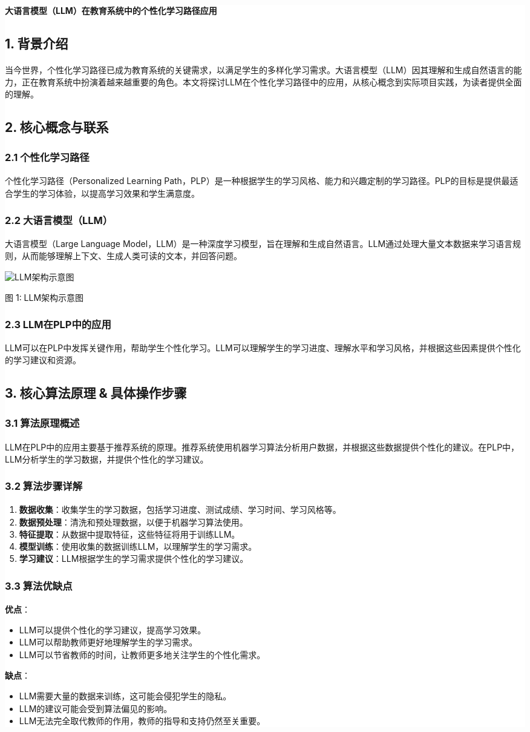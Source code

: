                  

**大语言模型（LLM）在教育系统中的个性化学习路径应用**

## 1. 背景介绍

当今世界，个性化学习路径已成为教育系统的关键需求，以满足学生的多样化学习需求。大语言模型（LLM）因其理解和生成自然语言的能力，正在教育系统中扮演着越来越重要的角色。本文将探讨LLM在个性化学习路径中的应用，从核心概念到实际项目实践，为读者提供全面的理解。

## 2. 核心概念与联系

### 2.1 个性化学习路径

个性化学习路径（Personalized Learning Path，PLP）是一种根据学生的学习风格、能力和兴趣定制的学习路径。PLP的目标是提供最适合学生的学习体验，以提高学习效果和学生满意度。

### 2.2 大语言模型（LLM）

大语言模型（Large Language Model，LLM）是一种深度学习模型，旨在理解和生成自然语言。LLM通过处理大量文本数据来学习语言规则，从而能够理解上下文、生成人类可读的文本，并回答问题。

![LLM架构示意图](https://i.imgur.com/7Z9jZ8M.png)

图 1: LLM架构示意图

### 2.3 LLM在PLP中的应用

LLM可以在PLP中发挥关键作用，帮助学生个性化学习。LLM可以理解学生的学习进度、理解水平和学习风格，并根据这些因素提供个性化的学习建议和资源。

## 3. 核心算法原理 & 具体操作步骤

### 3.1 算法原理概述

LLM在PLP中的应用主要基于推荐系统的原理。推荐系统使用机器学习算法分析用户数据，并根据这些数据提供个性化的建议。在PLP中，LLM分析学生的学习数据，并提供个性化的学习建议。

### 3.2 算法步骤详解

1. **数据收集**：收集学生的学习数据，包括学习进度、测试成绩、学习时间、学习风格等。
2. **数据预处理**：清洗和预处理数据，以便于机器学习算法使用。
3. **特征提取**：从数据中提取特征，这些特征将用于训练LLM。
4. **模型训练**：使用收集的数据训练LLM，以理解学生的学习需求。
5. **学习建议**：LLM根据学生的学习需求提供个性化的学习建议。

### 3.3 算法优缺点

**优点**：

* LLM可以提供个性化的学习建议，提高学习效果。
* LLM可以帮助教师更好地理解学生的学习需求。
* LLM可以节省教师的时间，让教师更多地关注学生的个性化需求。

**缺点**：

* LLM需要大量的数据来训练，这可能会侵犯学生的隐私。
* LLM的建议可能会受到算法偏见的影响。
* LLM无法完全取代教师的作用，教师的指导和支持仍然至关重要。
